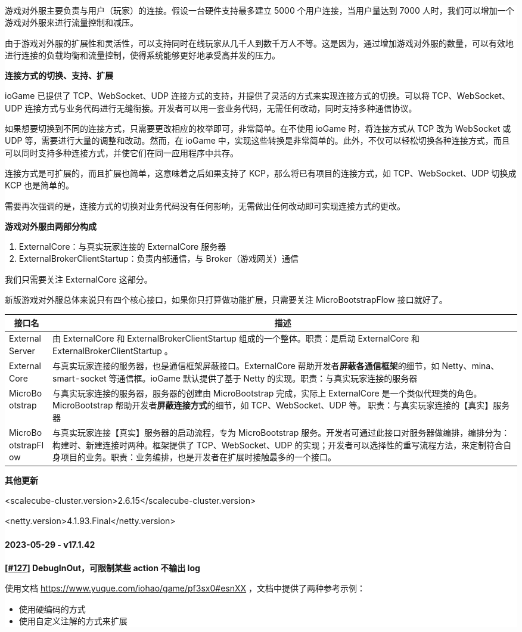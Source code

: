 游戏对外服主要负责与用户（玩家）的连接。假设一台硬件支持最多建立 5000 个用户连接，当用户量达到 7000 人时，我们可以增加一个游戏对外服来进行流量控制和减压。



由于游戏对外服的扩展性和灵活性，可以支持同时在线玩家从几千人到数千万人不等。这是因为，通过增加游戏对外服的数量，可以有效地进行连接的负载均衡和流量控制，使得系统能够更好地承受高并发的压力。



**连接方式的切换、支持、扩展**

ioGame 已提供了 TCP、WebSocket、UDP 连接方式的支持，并提供了灵活的方式来实现连接方式的切换。可以将 TCP、WebSocket、UDP 连接方式与业务代码进行无缝衔接。开发者可以用一套业务代码，无需任何改动，同时支持多种通信协议。



如果想要切换到不同的连接方式，只需要更改相应的枚举即可，非常简单。在不使用 ioGame 时，将连接方式从 TCP 改为 WebSocket 或 UDP 等，需要进行大量的调整和改动。然而，在 ioGame 中，实现这些转换是非常简单的。此外，不仅可以轻松切换各种连接方式，而且可以同时支持多种连接方式，并使它们在同一应用程序中共存。



连接方式是可扩展的，而且扩展也简单，这意味着之后如果支持了 KCP，那么将已有项目的连接方式，如 TCP、WebSocket、UDP 切换成 KCP 也是简单的。



需要再次强调的是，连接方式的切换对业务代码没有任何影响，无需做出任何改动即可实现连接方式的更改。



**游戏对外服由两部分构成**

1. ExternalCore：与真实玩家连接的 ExternalCore 服务器
2. ExternalBrokerClientStartup：负责内部通信，与 Broker（游戏网关）通信



我们只需要关注 ExternalCore 这部分。



新版游戏对外服总体来说只有四个核心接口，如果你只打算做功能扩展，只需要关注 MicroBootstrapFlow 接口就好了。

| 接口名             | 描述                                                         |
| ------------------ | ------------------------------------------------------------ |
| ExternalServer     | 由 ExternalCore 和 ExternalBrokerClientStartup 组成的一个整体。职责：是启动 ExternalCore 和 ExternalBrokerClientStartup 。 |
| ExternalCore       | 与真实玩家连接的服务器，也是通信框架屏蔽接口。ExternalCore 帮助开发者**屏蔽各通信框架**的细节，如 Netty、mina、smart-socket 等通信框。ioGame 默认提供了基于 Netty 的实现。职责：与真实玩家连接的服务器 |
| MicroBootstrap     | 与真实玩家连接的服务器，服务器的创建由 MicroBootstrap 完成，实际上 ExternalCore 是一个类似代理类的角色。MicroBootstrap 帮助开发者**屏蔽连接方式**的细节，如 TCP、WebSocket、UDP 等。 职责：与真实玩家连接的【真实】服务器 |
| MicroBootstrapFlow | 与真实玩家连接【真实】服务器的启动流程，专为 MicroBootstrap 服务。开发者可通过此接口对服务器做编排，编排分为：构建时、新建连接时两种。框架提供了 TCP、WebSocket、UDP 的实现；开发者可以选择性的重写流程方法，来定制符合自身项目的业务。职责：业务编排，也是开发者在扩展时接触最多的一个接口。 |



**其他更新**

<scalecube-cluster.version>2.6.15</scalecube-cluster.version>

<netty.version>4.1.93.Final</netty.version>



#### 2023-05-29 - v17.1.42

**[**[**#127**](https://github.com/iohao/ioGame/issues/127)**] DebugInOut，可限制某些 action 不输出 log**

使用文档 https://www.yuque.com/iohao/game/pf3sx0#esnXX ，文档中提供了两种参考示例：

- 使用硬编码的方式
- 使用自定义注解的方式来扩展
